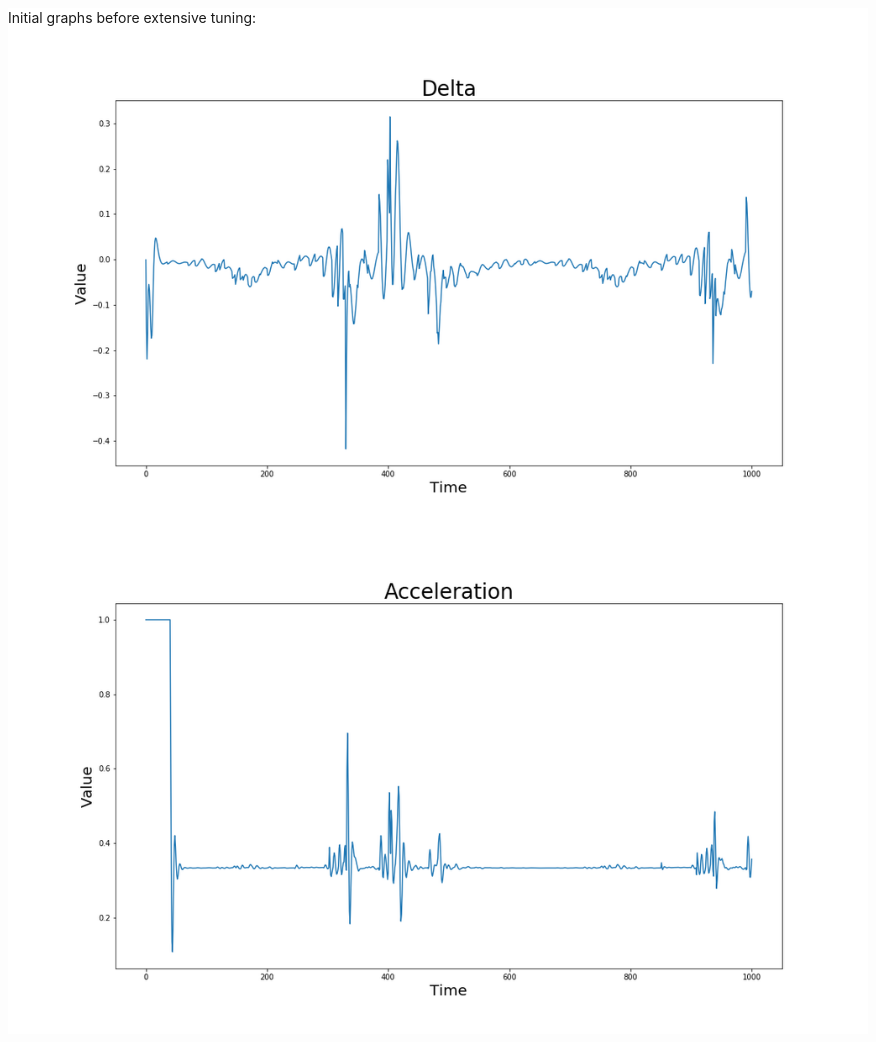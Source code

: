 
Initial graphs before extensive tuning:

![Delta](./images/1_delta.png "Delta")

![Acceleration](./images/1_acceleration.png "Acceleration")
